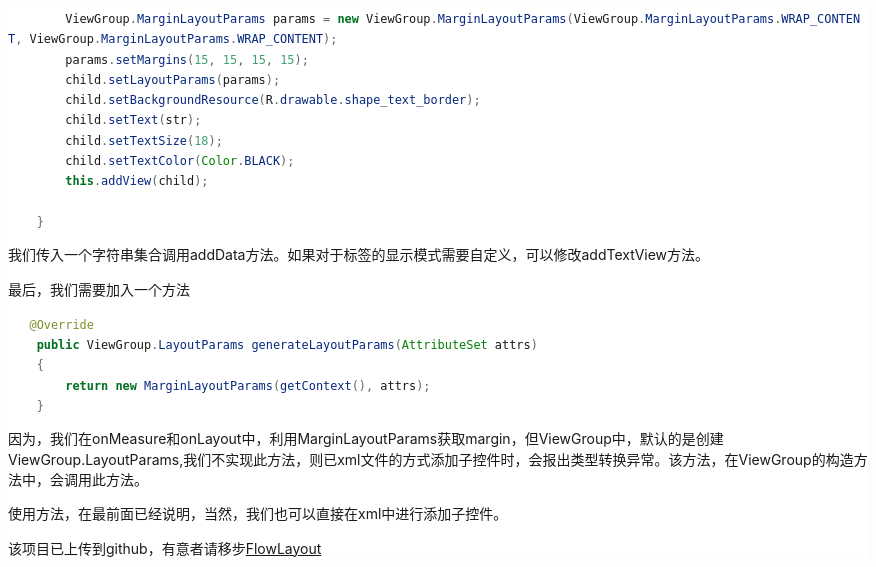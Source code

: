 ```java 
        ViewGroup.MarginLayoutParams params = new ViewGroup.MarginLayoutParams(ViewGroup.MarginLayoutParams.WRAP_CONTENT, ViewGroup.MarginLayoutParams.WRAP_CONTENT);
        params.setMargins(15, 15, 15, 15);
        child.setLayoutParams(params);
        child.setBackgroundResource(R.drawable.shape_text_border);
        child.setText(str);
        child.setTextSize(18);
        child.setTextColor(Color.BLACK);
        this.addView(child);

    }

```
我们传入一个字符串集合调用addData方法。如果对于标签的显示模式需要自定义，可以修改addTextView方法。

最后，我们需要加入一个方法
```java 
   @Override
    public ViewGroup.LayoutParams generateLayoutParams(AttributeSet attrs)
    {
        return new MarginLayoutParams(getContext(), attrs);
    }
```
因为，我们在onMeasure和onLayout中，利用MarginLayoutParams获取margin，但ViewGroup中，默认的是创建ViewGroup.LayoutParams,我们不实现此方法，则已xml文件的方式添加子控件时，会报出类型转换异常。该方法，在ViewGroup的构造方法中，会调用此方法。

使用方法，在最前面已经说明，当然，我们也可以直接在xml中进行添加子控件。

该项目已上传到github，有意者请移步[FlowLayout](https://github.com/AlexSmille/FlowLayout)
